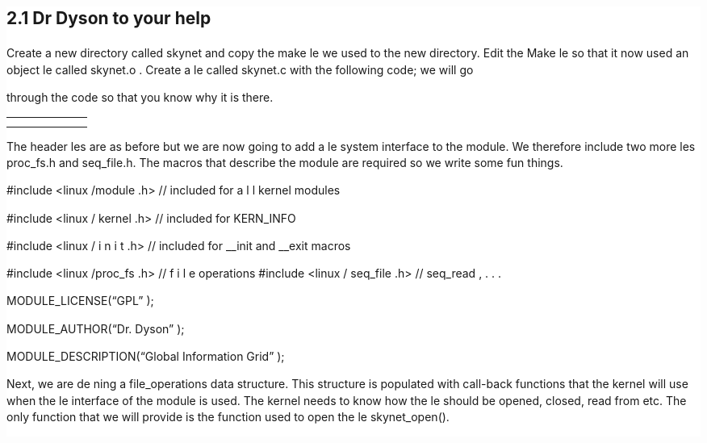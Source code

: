 <h2>2.1           Dr Dyson to your help</h2>

Create a new directory called skynet and copy the make le we used to the new directory. Edit the Make le so that it now used an object le called skynet.o . Create a le called skynet.c with the following code; we will go

through the code so that you know why it is there.

<table>

 <tbody>

  <tr>

   <td width="72"></td>

  </tr>

  <tr>

   <td></td>

   <td></td>

  </tr>

 </tbody>

</table>

The header      les are as before but we are now going to add a le system interface to the module. We therefore include two more     les proc_fs.h and seq_file.h. The macros that describe the module are required so we write some fun things.

#include &lt;linux /module .h&gt;                              //       included       for     a l l      kernel       modules

#include &lt;linux / kernel .h&gt;                                //       included          for KERN_INFO

#include &lt;linux / i n i t .h&gt;                                   //       included       for                        __init and __exit macros

#include &lt;linux /proc_fs .h&gt; // f i l e operations #include &lt;linux / seq_file .h&gt; // seq_read , . . .

MODULE_LICENSE(“GPL” );

MODULE_AUTHOR(“Dr.           Dyson” );

MODULE_DESCRIPTION(“Global                    Information         Grid” );

Next, we are de ning a file_operations data structure. This structure is populated with call-back functions that the kernel will use when the le interface of the module is used. The kernel needs to know how the le should be opened, closed, read from etc. The only function that we will provide is the function used to open the le skynet_open().

<table width="551">

 <tbody>

  <tr>
